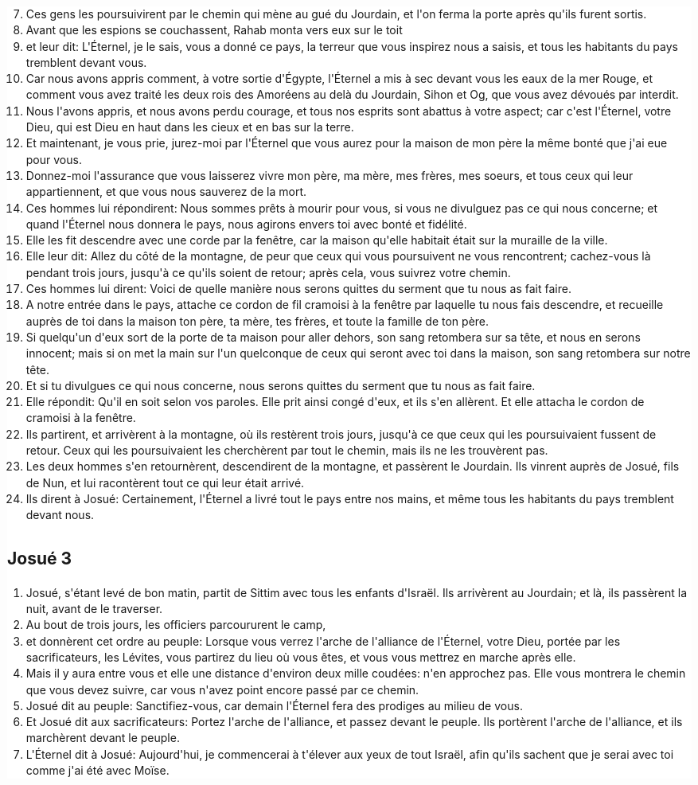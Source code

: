 7. Ces gens les poursuivirent par le chemin qui m&egrave;ne au gu&eacute; du Jourdain, et l'on ferma la porte apr&egrave;s qu'ils furent sortis.
8. Avant que les espions se couchassent, Rahab monta vers eux sur le toit
9. et leur dit: L'&Eacute;ternel, je le sais, vous a donn&eacute; ce pays, la terreur que vous inspirez nous a saisis, et tous les habitants du pays tremblent devant vous.
10. Car nous avons appris comment, &agrave; votre sortie d'&Eacute;gypte, l'&Eacute;ternel a mis &agrave; sec devant vous les eaux de la mer Rouge, et comment vous avez trait&eacute; les deux rois des Amor&eacute;ens au del&agrave; du Jourdain, Sihon et Og, que vous avez d&eacute;vou&eacute;s par interdit.
11. Nous l'avons appris, et nous avons perdu courage, et tous nos esprits sont abattus &agrave; votre aspect; car c'est l'&Eacute;ternel, votre Dieu, qui est Dieu en haut dans les cieux et en bas sur la terre.
12. Et maintenant, je vous prie, jurez-moi par l'&Eacute;ternel que vous aurez pour la maison de mon p&egrave;re la m&ecirc;me bont&eacute; que j'ai eue pour vous.
13. Donnez-moi l'assurance que vous laisserez vivre mon p&egrave;re, ma m&egrave;re, mes fr&egrave;res, mes soeurs, et tous ceux qui leur appartiennent, et que vous nous sauverez de la mort.
14. Ces hommes lui r&eacute;pondirent: Nous sommes pr&ecirc;ts &agrave; mourir pour vous, si vous ne divulguez pas ce qui nous concerne; et quand l'&Eacute;ternel nous donnera le pays, nous agirons envers toi avec bont&eacute; et fid&eacute;lit&eacute;.
15. Elle les fit descendre avec une corde par la fen&ecirc;tre, car la maison qu'elle habitait &eacute;tait sur la muraille de la ville.
16. Elle leur dit: Allez du c&ocirc;t&eacute; de la montagne, de peur que ceux qui vous poursuivent ne vous rencontrent; cachez-vous l&agrave; pendant trois jours, jusqu'&agrave; ce qu'ils soient de retour; apr&egrave;s cela, vous suivrez votre chemin.
17. Ces hommes lui dirent: Voici de quelle mani&egrave;re nous serons quittes du serment que tu nous as fait faire.
18. A notre entr&eacute;e dans le pays, attache ce cordon de fil cramoisi &agrave; la fen&ecirc;tre par laquelle tu nous fais descendre, et recueille aupr&egrave;s de toi dans la maison ton p&egrave;re, ta m&egrave;re, tes fr&egrave;res, et toute la famille de ton p&egrave;re.
19. Si quelqu'un d'eux sort de la porte de ta maison pour aller dehors, son sang retombera sur sa t&ecirc;te, et nous en serons innocent; mais si on met la main sur l'un quelconque de ceux qui seront avec toi dans la maison, son sang retombera sur notre t&ecirc;te.
20. Et si tu divulgues ce qui nous concerne, nous serons quittes du serment que tu nous as fait faire.
21. Elle r&eacute;pondit: Qu'il en soit selon vos paroles. Elle prit ainsi cong&eacute; d'eux, et ils s'en all&egrave;rent. Et elle attacha le cordon de cramoisi &agrave; la fen&ecirc;tre.
22. Ils partirent, et arriv&egrave;rent &agrave; la montagne, o&ugrave; ils rest&egrave;rent trois jours, jusqu'&agrave; ce que ceux qui les poursuivaient fussent de retour. Ceux qui les poursuivaient les cherch&egrave;rent par tout le chemin, mais ils ne les trouv&egrave;rent pas.
23. Les deux hommes s'en retourn&egrave;rent, descendirent de la montagne, et pass&egrave;rent le Jourdain. Ils vinrent aupr&egrave;s de Josu&eacute;, fils de Nun, et lui racont&egrave;rent tout ce qui leur &eacute;tait arriv&eacute;.
24. Ils dirent &agrave; Josu&eacute;: Certainement, l'&Eacute;ternel a livr&eacute; tout le pays entre nos mains, et m&ecirc;me tous les habitants du pays tremblent devant nous.

## Josu&eacute; 3
1. Josu&eacute;, s'&eacute;tant lev&eacute; de bon matin, partit de Sittim avec tous les enfants d'Isra&euml;l. Ils arriv&egrave;rent au Jourdain; et l&agrave;, ils pass&egrave;rent la nuit, avant de le traverser.
2. Au bout de trois jours, les officiers parcoururent le camp,
3. et donn&egrave;rent cet ordre au peuple: Lorsque vous verrez l'arche de l'alliance de l'&Eacute;ternel, votre Dieu, port&eacute;e par les sacrificateurs, les L&eacute;vites, vous partirez du lieu o&ugrave; vous &ecirc;tes, et vous vous mettrez en marche apr&egrave;s elle.
4. Mais il y aura entre vous et elle une distance d'environ deux mille coud&eacute;es: n'en approchez pas. Elle vous montrera le chemin que vous devez suivre, car vous n'avez point encore pass&eacute; par ce chemin.
5. Josu&eacute; dit au peuple: Sanctifiez-vous, car demain l'&Eacute;ternel fera des prodiges au milieu de vous.
6. Et Josu&eacute; dit aux sacrificateurs: Portez l'arche de l'alliance, et passez devant le peuple. Ils port&egrave;rent l'arche de l'alliance, et ils march&egrave;rent devant le peuple.
7. L'&Eacute;ternel dit &agrave; Josu&eacute;: Aujourd'hui, je commencerai &agrave; t'&eacute;lever aux yeux de tout Isra&euml;l, afin qu'ils sachent que je serai avec toi comme j'ai &eacute;t&eacute; avec Mo&iuml;se.